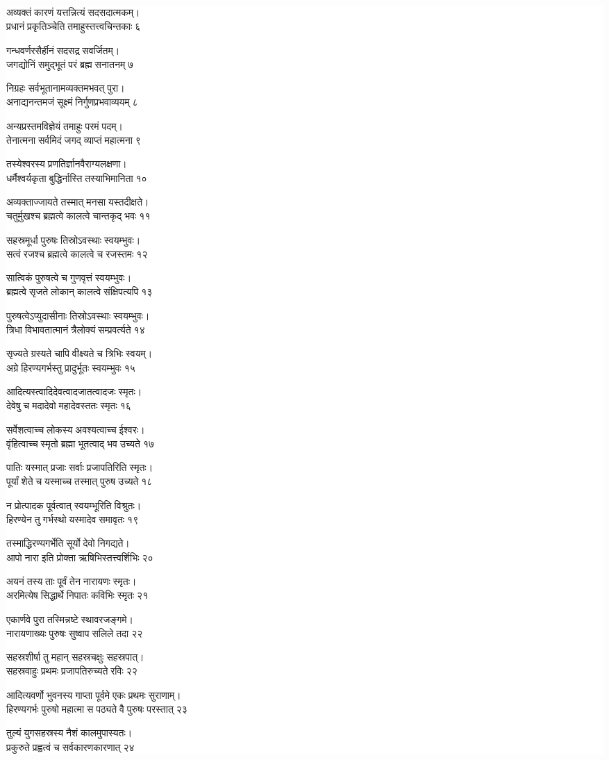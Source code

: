 अव्यक्तं कारणं यत्तन्नित्यं सदसदात्मकम्।  
प्रधानं प्रकृतिञ्चेति तमाहुस्तत्त्वचिन्तकाः ६

गन्धवर्णरसैर्हीनं सदसद्र सवर्जितम्।  
जगद्योनिं समुद्भूतं परं ब्रह्म सनातनम् ७

निग्रहः सर्वभूतानामव्यक्तमभवत् पुरा।  
अनाद्यनन्तमजं सूक्ष्मं निर्गुणप्रभवाव्ययम् ८

अन्यप्रस्तमविज्ञेयं तमाहुः परमं पदम्।  
तेनात्मना सर्वमिदं जगद् व्याप्तं महात्मना ९

तस्येश्वरस्य प्रणतिर्ज्ञानवैराग्यलक्षणा।  
धर्मैश्वर्यकृता बुद्धिर्नास्ति तस्याभिमानिता १०

अव्यक्ताज्जायते तस्मात् मनसा यस्तदीक्षते।  
चतुर्मुखश्च ब्रह्मत्वे कालत्वे चान्तकृद् भवः ११

सहस्रमूर्धा पुरुषः तिस्रोऽवस्थाः स्वयम्भुवः।  
सत्वं रजश्च ब्रह्मत्वे कालत्वे च रजस्तमः १२

सात्विकं पुरुषत्वे च गुणवृत्तं स्वयम्भुवः।  
ब्रह्मत्वे सृजते लोकान् कालत्वे संक्षिपत्यपि १३

पुरुषत्वेऽप्युदासीनाः तिस्रोऽवस्थाः स्वयम्भुवः।  
त्रिधा विभावतात्मानं त्रैलोक्यं सम्प्रवर्त्यते १४

सृज्यते ग्रस्यते चापि वीक्ष्यते च त्रिभिः स्वयम्।  
अग्रे हिरण्यगर्भस्तु प्रादुर्भूतः स्वयम्भुवः १५

आदित्यस्त्वादिदेवत्वादजातत्वादजः स्मृतः।  
देवेषु च मदादेवो महादेवस्ततः स्मृतः १६

सर्वेशत्वाच्च लोकस्य अवश्यत्वाच्च ईश्वरः।  
वृंहित्वाच्च स्मृतो ब्रह्मा भूतत्वाद् भव उच्यते १७

पातिः यस्मात् प्रजाः सर्वाः प्रजापतिरिति स्मृतः।  
पूर्यां शेते च यस्माच्च तस्मात् पुरुष उच्यते १८

न प्रोत्पादक पूर्वत्वात् स्वयम्भूरिति विश्रुतः।  
हिरण्येन तु गर्भस्थो यस्मादेव समावृतः १९

तस्माद्धिरण्यगर्भेति सूर्यो देवो निगद्यते।  
आपो नारा इति प्रोक्ता ऋषिभिस्तत्त्वर्शिभिः २०

अयनं तस्य ताः पूर्वं तेन नारायणः स्मृतः।  
अरमित्येष सिद्धार्थे निपातः कविभिः स्मृतः २१

एकार्णवे पुरा तस्मिन्नष्टे स्थावरजङ्गमे।  
नारायणाख्यः पुरुषः सुष्वाप सलिले तदा २२

सहस्रशीर्षा तु महान् सहस्रचक्षुः सहस्रपात्।  
सहस्रवाहुः प्रथमः प्रजापतिरुच्यते रविः २२

आदित्यवर्णो भुवनस्य गाप्ता पूर्वमे एकः प्रथमः सुराणाम्।  
हिरण्यगर्भः पुरुषो महात्मा स पठ्यते वै पुरुषः परस्तात् २३

तुल्यं युगसहस्रस्य नैशं कालमुपास्यतः।  
प्रकुरुते प्रह्वत्वं च सर्वकारणकारणात् २४

